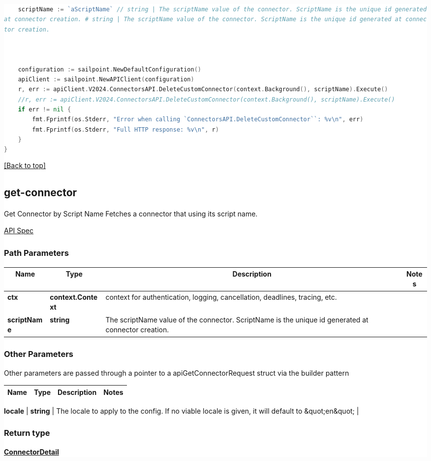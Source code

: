 ```go
    scriptName := `aScriptName` // string | The scriptName value of the connector. ScriptName is the unique id generated at connector creation. # string | The scriptName value of the connector. ScriptName is the unique id generated at connector creation.

  

	configuration := sailpoint.NewDefaultConfiguration()
	apiClient := sailpoint.NewAPIClient(configuration)
    r, err := apiClient.V2024.ConnectorsAPI.DeleteCustomConnector(context.Background(), scriptName).Execute()
	//r, err := apiClient.V2024.ConnectorsAPI.DeleteCustomConnector(context.Background(), scriptName).Execute()
	if err != nil {
		fmt.Fprintf(os.Stderr, "Error when calling `ConnectorsAPI.DeleteCustomConnector``: %v\n", err)
		fmt.Fprintf(os.Stderr, "Full HTTP response: %v\n", r)
	}
}
```

[[Back to top]](#)

## get-connector
Get Connector by Script Name
Fetches a connector that using its script name.    

[API Spec](https://developer.sailpoint.com/docs/api/v2024/get-connector)

### Path Parameters


Name | Type | Description  | Notes
------------- | ------------- | ------------- | -------------
**ctx** | **context.Context** | context for authentication, logging, cancellation, deadlines, tracing, etc.
**scriptName** | **string** | The scriptName value of the connector. ScriptName is the unique id generated at connector creation. | 

### Other Parameters

Other parameters are passed through a pointer to a apiGetConnectorRequest struct via the builder pattern


Name | Type | Description  | Notes
------------- | ------------- | ------------- | -------------

 **locale** | **string** | The locale to apply to the config. If no viable locale is given, it will default to \&quot;en\&quot; | 

### Return type

[**ConnectorDetail**](../models/connector-detail)
